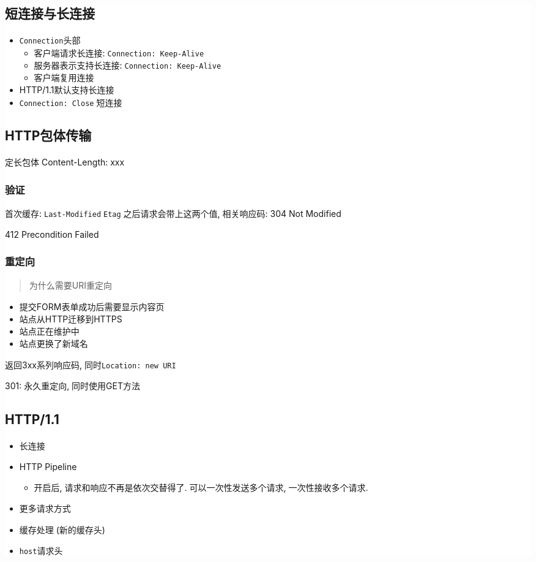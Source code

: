 

## 短连接与长连接

- `Connection`头部
  - 客户端请求长连接: `Connection: Keep-Alive`
  - 服务器表示支持长连接: `Connection: Keep-Alive`
  - 客户端复用连接
- HTTP/1.1默认支持长连接
- `Connection: Close` 短连接





## HTTP包体传输

定长包体
Content-Length: xxx



### 验证
首次缓存: `Last-Modified` `Etag`
之后请求会带上这两个值,
相关响应码: 
304 Not Modified

412 Precondition Failed


### 重定向

> 为什么需要URI重定向

- 提交FORM表单成功后需要显示内容页
- 站点从HTTP迁移到HTTPS
- 站点正在维护中
- 站点更换了新域名

返回3xx系列响应码, 同时`Location: new URI`

301: 永久重定向, 同时使用GET方法



## HTTP/1.1

- 长连接

- HTTP Pipeline 

  - 开启后, 请求和响应不再是依次交替得了. 可以一次性发送多个请求, 一次性接收多个请求.

- 更多请求方式

- 缓存处理 (新的缓存头)

- `host`请求头
